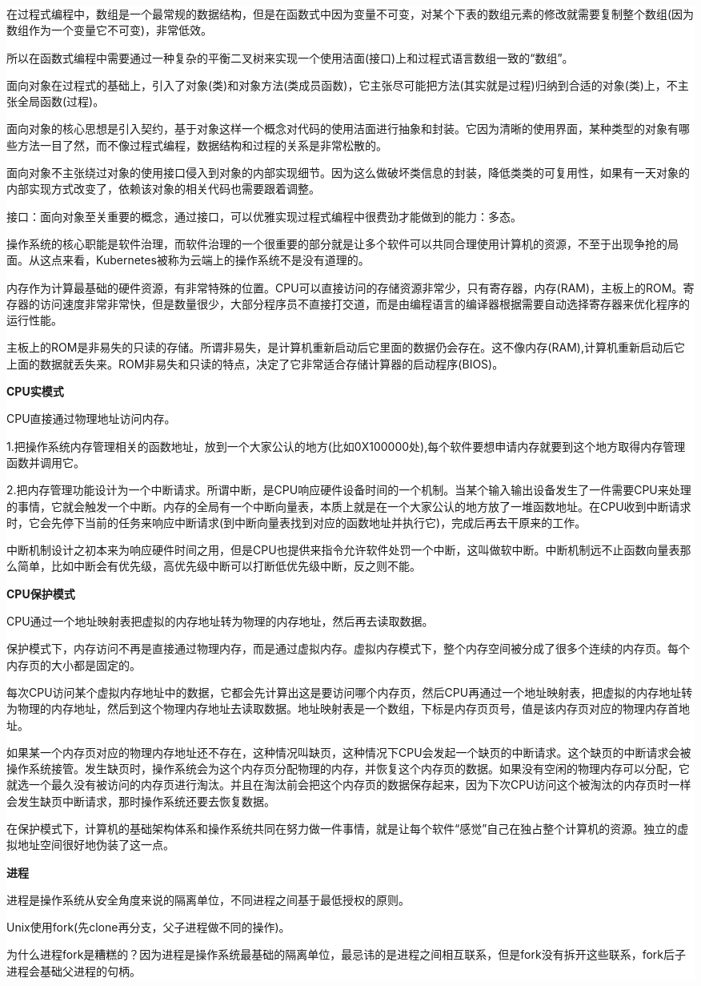 在过程式编程中，数组是一个最常规的数据结构，但是在函数式中因为变量不可变，对某个下表的数组元素的修改就需要复制整个数组(因为数组作为一个变量它不可变)，非常低效。

所以在函数式编程中需要通过一种复杂的平衡二叉树来实现一个使用洁面(接口)上和过程式语言数组一致的“数组”。



面向对象在过程式的基础上，引入了对象(类)和对象方法(类成员函数)，它主张尽可能把方法(其实就是过程)归纳到合适的对象(类)上，不主张全局函数(过程)。

面向对象的核心思想是引入契约，基于对象这样一个概念对代码的使用洁面进行抽象和封装。它因为清晰的使用界面，某种类型的对象有哪些方法一目了然，而不像过程式编程，数据结构和过程的关系是非常松散的。

面向对象不主张绕过对象的使用接口侵入到对象的内部实现细节。因为这么做破坏类信息的封装，降低类类的可复用性，如果有一天对象的内部实现方式改变了，依赖该对象的相关代码也需要跟着调整。

接口：面向对象至关重要的概念，通过接口，可以优雅实现过程式编程中很费劲才能做到的能力：多态。





操作系统的核心职能是软件治理，而软件治理的一个很重要的部分就是让多个软件可以共同合理使用计算机的资源，不至于出现争抢的局面。从这点来看，Kubernetes被称为云端上的操作系统不是没有道理的。

内存作为计算最基础的硬件资源，有非常特殊的位置。CPU可以直接访问的存储资源非常少，只有寄存器，内存(RAM)，主板上的ROM。寄存器的访问速度非常非常快，但是数量很少，大部分程序员不直接打交道，而是由编程语言的编译器根据需要自动选择寄存器来优化程序的运行性能。

主板上的ROM是非易失的只读的存储。所谓非易失，是计算机重新启动后它里面的数据仍会存在。这不像内存(RAM),计算机重新启动后它上面的数据就丢失来。ROM非易失和只读的特点，决定了它非常适合存储计算器的启动程序(BIOS)。



**CPU实模式**

CPU直接通过物理地址访问内存。

1.把操作系统内存管理相关的函数地址，放到一个大家公认的地方(比如0X100000处),每个软件要想申请内存就要到这个地方取得内存管理函数并调用它。

2.把内存管理功能设计为一个中断请求。所谓中断，是CPU响应硬件设备时间的一个机制。当某个输入输出设备发生了一件需要CPU来处理的事情，它就会触发一个中断。内存的全局有一个中断向量表，本质上就是在一个大家公认的地方放了一堆函数地址。在CPU收到中断请求时，它会先停下当前的任务来响应中断请求(到中断向量表找到对应的函数地址并执行它)，完成后再去干原来的工作。

中断机制设计之初本来为响应硬件时间之用，但是CPU也提供来指令允许软件处罚一个中断，这叫做软中断。中断机制远不止函数向量表那么简单，比如中断会有优先级，高优先级中断可以打断低优先级中断，反之则不能。





**CPU保护模式**

CPU通过一个地址映射表把虚拟的内存地址转为物理的内存地址，然后再去读取数据。

保护模式下，内存访问不再是直接通过物理内存，而是通过虚拟内存。虚拟内存模式下，整个内存空间被分成了很多个连续的内存页。每个内存页的大小都是固定的。

每次CPU访问某个虚拟内存地址中的数据，它都会先计算出这是要访问哪个内存页，然后CPU再通过一个地址映射表，把虚拟的内存地址转为物理的内存地址，然后到这个物理内存地址去读取数据。地址映射表是一个数组，下标是内存页页号，值是该内存页对应的物理内存首地址。

如果某一个内存页对应的物理内存地址还不存在，这种情况叫缺页，这种情况下CPU会发起一个缺页的中断请求。这个缺页的中断请求会被操作系统接管。发生缺页时，操作系统会为这个内存页分配物理的内存，并恢复这个内存页的数据。如果没有空闲的物理内存可以分配，它就选一个最久没有被访问的内存页进行淘汰。并且在淘汰前会把这个内存页的数据保存起来，因为下次CPU访问这个被淘汰的内存页时一样会发生缺页中断请求，那时操作系统还要去恢复数据。

在保护模式下，计算机的基础架构体系和操作系统共同在努力做一件事情，就是让每个软件“感觉”自己在独占整个计算机的资源。独立的虚拟地址空间很好地伪装了这一点。



**进程**

进程是操作系统从安全角度来说的隔离单位，不同进程之间基于最低授权的原则。

Unix使用fork(先clone再分支，父子进程做不同的操作)。

为什么进程fork是糟糕的？因为进程是操作系统最基础的隔离单位，最忌讳的是进程之间相互联系，但是fork没有拆开这些联系，fork后子进程会基础父进程的句柄。
